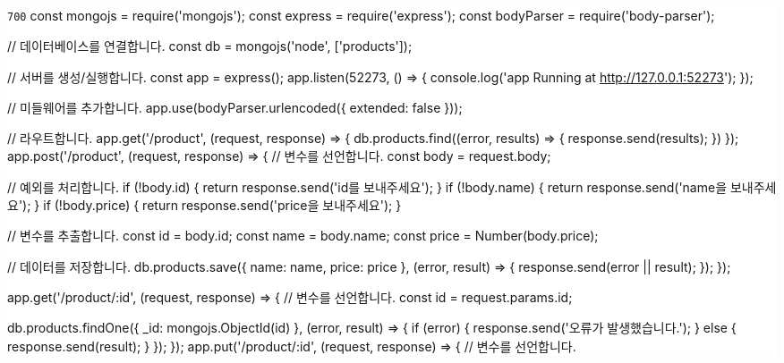```700```
const mongojs = require('mongojs');
const express = require('express');
const bodyParser = require('body-parser');

// 데이터베이스를 연결합니다.
const db = mongojs('node', ['products']);

// 서버를 생성/실행합니다.
const app = express();
app.listen(52273, () => {
  console.log('app Running at http://127.0.0.1:52273');
});

// 미들웨어를 추가합니다.
app.use(bodyParser.urlencoded({
  extended: false
}));

// 라우트합니다.
app.get('/product', (request, response) => {
  db.products.find((error, results) => {
    response.send(results);
  })
});
app.post('/product', (request, response) => {
  // 변수를 선언합니다.
  const body = request.body;

  // 예외를 처리합니다.
  if (!body.id) { return response.send('id를 보내주세요'); }
  if (!body.name) { return response.send('name을 보내주세요'); }
  if (!body.price) { return response.send('price을 보내주세요'); }

  // 변수를 추출합니다.
  const id = body.id;
  const name = body.name;
  const price = Number(body.price);

  // 데이터를 저장합니다.
  db.products.save({
    name: name,
    price: price
  }, (error, result) => {
    response.send(error || result);
  });
});

app.get('/product/:id', (request, response) => {
  // 변수를 선언합니다.
  const id = request.params.id;

  db.products.findOne({
    _id: mongojs.ObjectId(id)
  }, (error, result) => {
    if (error) {
      response.send('오류가 발생했습니다.');
    } else {
      response.send(result);
    }
  });
});
app.put('/product/:id', (request, response) => {
  // 변수를 선언합니다.
```